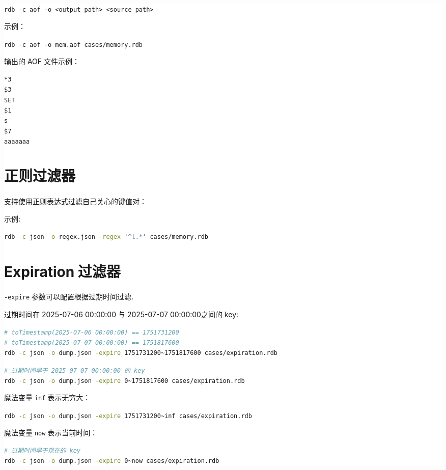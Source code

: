 ```
rdb -c aof -o <output_path> <source_path>
```

示例：

```
rdb -c aof -o mem.aof cases/memory.rdb
```

输出的 AOF 文件示例：

```
*3
$3
SET
$1
s
$7
aaaaaaa
```

# 正则过滤器

支持使用正则表达式过滤自己关心的键值对：

示例:

```bash
rdb -c json -o regex.json -regex '^l.*' cases/memory.rdb
```

# Expiration 过滤器

`-expire` 参数可以配置根据过期时间过滤.

过期时间在 2025-07-06 00:00:00 与 2025-07-07 00:00:00之间的 key:
```bash
# toTimestamp(2025-07-06 00:00:00) == 1751731200
# toTimestamp(2025-07-07 00:00:00) == 1751817600
rdb -c json -o dump.json -expire 1751731200~1751817600 cases/expiration.rdb
```

```bash
# 过期时间早于 2025-07-07 00:00:00 的 key
rdb -c json -o dump.json -expire 0~1751817600 cases/expiration.rdb
```

魔法变量 `inf` 表示无穷大：
```bash
rdb -c json -o dump.json -expire 1751731200~inf cases/expiration.rdb
```

魔法变量 `now` 表示当前时间：

```bash
# 过期时间早于现在的 key
rdb -c json -o dump.json -expire 0~now cases/expiration.rdb
```
